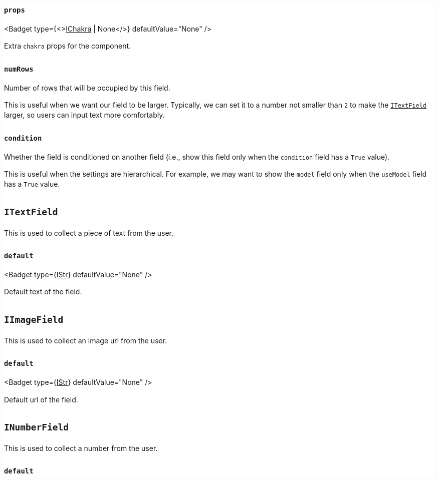 ### `props`

<Badget type={<><a href="/carefree-drawboard-doc/docs/api-reference/Types#ichakra">IChakra</a> | None</>} defaultValue="None" />

Extra `chakra` props for the component.

### `numRows`

<Badget type="int | None" defaultValue="None" />

Number of rows that will be occupied by this field.

This is useful when we want our field to be larger. Typically, we can set it to a number not smaller than `2` to make the [`ITextField`](#itextfield) larger, so users can input text more comfortably.

### `condition`

<Badget type="str | None" defaultValue="None" />

Whether the field is conditioned on another field (i.e., show this field only when the `condition` field has a `True` value).

This is useful when the settings are hierarchical. For example, we may want to show the `model` field only when the `useModel` field has a `True` value.

## `ITextField`

This is used to collect a piece of text from the user.

### `default`

<Badget type={<a href="/carefree-drawboard-doc/docs/api-reference/Types#istr">IStr</a>} defaultValue="None" />

Default text of the field.

## `IImageField`

This is used to collect an image url from the user.

### `default`

<Badget type={<a href="/carefree-drawboard-doc/docs/api-reference/Types#istr">IStr</a>} defaultValue="None" />

Default url of the field.

## `INumberField`

This is used to collect a number from the user.

### `default`
